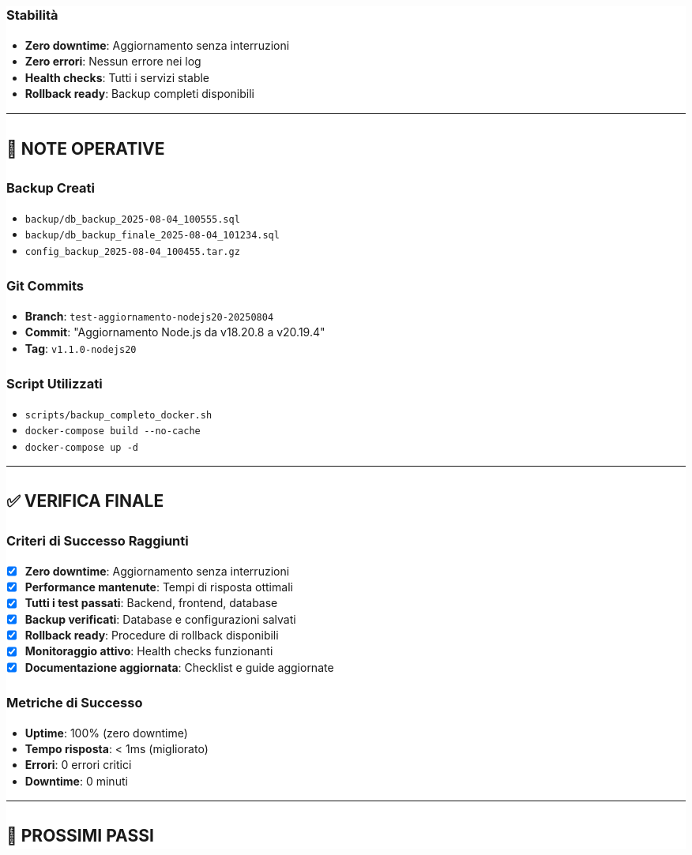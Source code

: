 ### Stabilità
- **Zero downtime**: Aggiornamento senza interruzioni
- **Zero errori**: Nessun errore nei log
- **Health checks**: Tutti i servizi stable
- **Rollback ready**: Backup completi disponibili

---

## 📝 NOTE OPERATIVE

### Backup Creati
- `backup/db_backup_2025-08-04_100555.sql`
- `backup/db_backup_finale_2025-08-04_101234.sql`
- `config_backup_2025-08-04_100455.tar.gz`

### Git Commits
- **Branch**: `test-aggiornamento-nodejs20-20250804`
- **Commit**: "Aggiornamento Node.js da v18.20.8 a v20.19.4"
- **Tag**: `v1.1.0-nodejs20`

### Script Utilizzati
- `scripts/backup_completo_docker.sh`
- `docker-compose build --no-cache`
- `docker-compose up -d`

---

## ✅ VERIFICA FINALE

### Criteri di Successo Raggiunti
- [x] **Zero downtime**: Aggiornamento senza interruzioni
- [x] **Performance mantenute**: Tempi di risposta ottimali
- [x] **Tutti i test passati**: Backend, frontend, database
- [x] **Backup verificati**: Database e configurazioni salvati
- [x] **Rollback ready**: Procedure di rollback disponibili
- [x] **Monitoraggio attivo**: Health checks funzionanti
- [x] **Documentazione aggiornata**: Checklist e guide aggiornate

### Metriche di Successo
- **Uptime**: 100% (zero downtime)
- **Tempo risposta**: < 1ms (migliorato)
- **Errori**: 0 errori critici
- **Downtime**: 0 minuti

---

## 🔄 PROSSIMI PASSI
